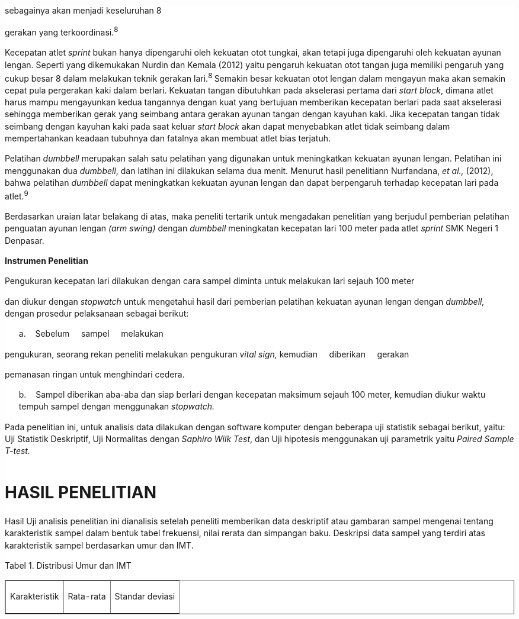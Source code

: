<p><span class="font5">sebagainya akan menjadi keseluruhan </span><span class="font3">8</span></p>
<p><span class="font5">gerakan yang terkoordinasi.<sup>8</sup></span></p>
<p><span class="font5">Kecepatan atlet </span><span class="font5" style="font-style:italic;">sprint</span><span class="font5"> bukan hanya dipengaruhi oleh kekuatan otot tungkai, akan tetapi juga dipengaruhi oleh kekuatan ayunan lengan. Seperti yang dikemukakan Nurdin dan Kemala (2012) yaitu pengaruh kekuatan otot tangan juga memiliki pengaruh yang cukup besar </span><span class="font3">8 </span><span class="font5">dalam melakukan teknik gerakan lari.<sup>8 </sup>Semakin besar kekuatan otot lengan dalam mengayun maka akan semakin cepat pula pergerakan kaki dalam berlari. Kekuatan tangan dibutuhkan pada akselerasi pertama dari </span><span class="font5" style="font-style:italic;">start block</span><span class="font5">, dimana atlet harus mampu mengayunkan kedua tangannya dengan kuat yang bertujuan memberikan kecepatan berlari pada saat akselerasi sehingga memberikan gerak yang seimbang antara gerakan ayunan tangan dengan kayuhan kaki. Jika kecepatan tangan tidak seimbang dengan kayuhan kaki pada saat keluar </span><span class="font5" style="font-style:italic;">start block</span><span class="font5"> akan dapat menyebabkan atlet tidak seimbang dalam mempertahankan keadaan tubuhnya dan fatalnya akan membuat atlet bias terjatuh.</span></p>
<p><span class="font5">Pelatihan </span><span class="font5" style="font-style:italic;">dumbbell</span><span class="font5"> merupakan salah satu pelatihan yang digunakan untuk meningkatkan kekuatan ayunan lengan. Pelatihan ini menggunakan dua </span><span class="font5" style="font-style:italic;">dumbbell</span><span class="font5">, dan latihan ini dilakukan selama dua menit. Menurut hasil penelitiann Nurfandana, </span><span class="font5" style="font-style:italic;">et al.,</span><span class="font5"> (2012), bahwa pelatihan </span><span class="font5" style="font-style:italic;">dumbbell</span><span class="font5"> dapat meningkatkan kekuatan ayunan lengan dan dapat berpengaruh terhadap kecepatan lari pada atlet.<sup>9</sup></span></p>
<p><span class="font5">Berdasarkan uraian latar belakang di atas, maka peneliti tertarik untuk mengadakan penelitian yang berjudul pemberian pelatihan penguatan ayunan lengan </span><span class="font5" style="font-style:italic;">(arm swing)</span><span class="font5"> dengan </span><span class="font5" style="font-style:italic;">dumbbell </span><span class="font5">meningkatan kecepatan lari 100 meter pada atlet </span><span class="font5" style="font-style:italic;">sprint</span><span class="font5"> SMK Negeri 1 Denpasar.</span></p>
<p><span class="font5" style="font-weight:bold;">Instrumen Penelitian</span></p>
<p><span class="font5">Pengukuran kecepatan lari dilakukan dengan cara sampel diminta untuk melakukan lari sejauh 100 meter</span></p>
<p><span class="font5">dan diukur dengan </span><span class="font5" style="font-style:italic;">stopwatch</span><span class="font5"> untuk mengetahui hasil dari pemberian pelatihan kekuatan ayunan lengan dengan </span><span class="font5" style="font-style:italic;">dumbbell,</span><span class="font5"> dengan prosedur pelaksanaan sebagai berikut:</span></p>
<ul style="list-style:none;"><li>
<p><span class="font5">a. &nbsp;&nbsp;&nbsp;Sebelum &nbsp;&nbsp;&nbsp;&nbsp;sampel &nbsp;&nbsp;&nbsp;&nbsp;melakukan</span></p></li></ul>
<p><span class="font5">pengukuran, seorang rekan peneliti melakukan pengukuran </span><span class="font5" style="font-style:italic;">vital sign, </span><span class="font5">kemudian &nbsp;&nbsp;&nbsp;&nbsp;diberikan &nbsp;&nbsp;&nbsp;&nbsp;gerakan</span></p>
<p><span class="font5">pemanasan ringan untuk menghindari cedera.</span></p>
<ul style="list-style:none;"><li>
<p><span class="font5">b. &nbsp;&nbsp;&nbsp;Sampel diberikan aba-aba dan siap berlari dengan kecepatan maksimum sejauh 100 meter, kemudian diukur waktu tempuh sampel dengan menggunakan </span><span class="font5" style="font-style:italic;">stopwatch.</span></p></li></ul>
<p><span class="font5">Pada penelitian ini, </span><span class="font2">untuk </span><span class="font5">analisis data dilakukan dengan software komputer dengan beberapa uji statistik sebagai berikut, yaitu: Uji Statistik Deskriptif, Uji Normalitas dengan </span><span class="font5" style="font-style:italic;">Saphiro Wilk Test</span><span class="font5">, dan Uji hipotesis menggunakan uji parametrik yaitu </span><span class="font5" style="font-style:italic;">Paired Sample T-test.</span></p>
<h1><a name="bookmark6"></a><span class="font5" style="font-weight:bold;"><a name="bookmark7"></a>HASIL PENELITIAN</span></h1>
<p><span class="font5">Hasil Uji analisis penelitian ini dianalisis setelah peneliti memberikan data deskriptif atau gambaran sampel mengenai tentang karakteristik sampel dalam bentuk tabel frekuensi, nilai rerata dan simpangan baku. Deskripsi data sampel yang terdiri atas karakteristik sampel berdasarkan umur dan IMT.</span></p>
<p><span class="font5">Tabel 1. Distribusi Umur dan IMT</span></p>
<table border="1">
<tr><td style="vertical-align:middle;">
<p><span class="font5">Karakteristik</span></p></td><td style="vertical-align:middle;">
<p><span class="font5">Rata-rata</span></p></td><td style="vertical-align:top;">
<p><span class="font5">Standar deviasi</span></p></td></tr>